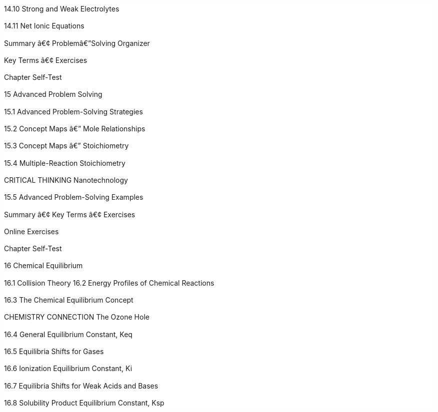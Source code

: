 
14.10 Strong and Weak Electrolytes


14.11 Net Ionic Equations


Summary â€¢ Problemâ€”Solving Organizer


Key Terms â€¢ Exercises


Chapter Self-Test


15 Advanced Problem Solving


15.1 Advanced Problem-Solving Strategies


15.2 Concept Maps â€” Mole Relationships


15.3 Concept Maps â€” Stoichiometry


15.4 Multiple-Reaction Stoichiometry


CRITICAL THINKING Nanotechnology


15.5 Advanced Problem-Solving Examples


Summary â€¢ Key Terms â€¢ Exercises


Online Exercises


Chapter Self-Test


16 Chemical Equilibrium


16.1 Collision Theory 16.2 Energy Profiles of Chemical Reactions


16.3 The Chemical Equilibrium Concept


CHEMISTRY CONNECTION The Ozone Hole


16.4 General Equilibrium Constant, Keq


16.5 Equilibria Shifts for Gases


16.6 Ionization Equilibrium Constant, Ki


16.7 Equilibria Shifts for Weak Acids and Bases


16.8 Solubility Product Equilibrium Constant, Ksp

